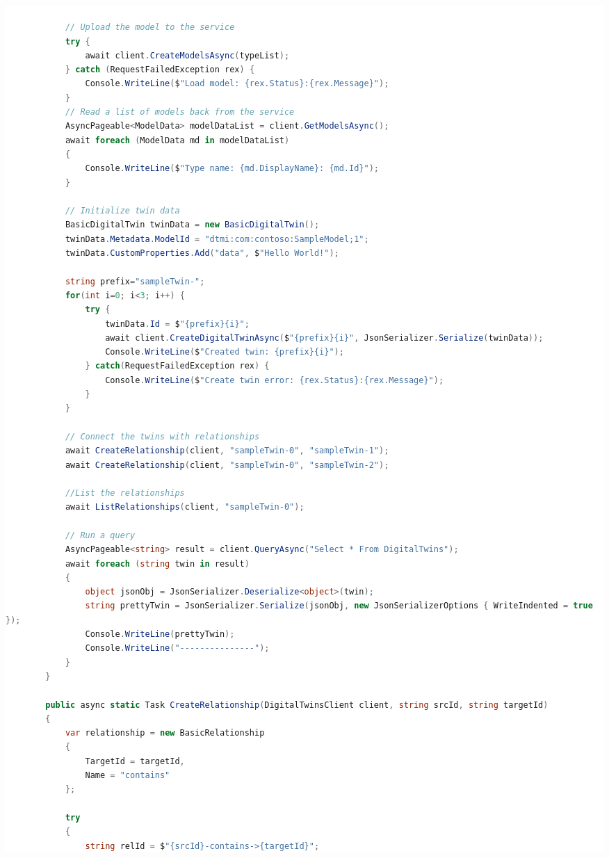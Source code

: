 ```csharp

            // Upload the model to the service
            try {
                await client.CreateModelsAsync(typeList);
            } catch (RequestFailedException rex) {
                Console.WriteLine($"Load model: {rex.Status}:{rex.Message}");
            }
            // Read a list of models back from the service
            AsyncPageable<ModelData> modelDataList = client.GetModelsAsync();
            await foreach (ModelData md in modelDataList)
            {
                Console.WriteLine($"Type name: {md.DisplayName}: {md.Id}");
            }

            // Initialize twin data
            BasicDigitalTwin twinData = new BasicDigitalTwin();
            twinData.Metadata.ModelId = "dtmi:com:contoso:SampleModel;1";
            twinData.CustomProperties.Add("data", $"Hello World!");
    
            string prefix="sampleTwin-";
            for(int i=0; i<3; i++) {
                try {
                    twinData.Id = $"{prefix}{i}";
                    await client.CreateDigitalTwinAsync($"{prefix}{i}", JsonSerializer.Serialize(twinData));
                    Console.WriteLine($"Created twin: {prefix}{i}");
                } catch(RequestFailedException rex) {
                    Console.WriteLine($"Create twin error: {rex.Status}:{rex.Message}");  
                }
            }

            // Connect the twins with relationships
            await CreateRelationship(client, "sampleTwin-0", "sampleTwin-1");
            await CreateRelationship(client, "sampleTwin-0", "sampleTwin-2");

            //List the relationships
            await ListRelationships(client, "sampleTwin-0");

            // Run a query    
            AsyncPageable<string> result = client.QueryAsync("Select * From DigitalTwins");
            await foreach (string twin in result)
            {
                object jsonObj = JsonSerializer.Deserialize<object>(twin);
                string prettyTwin = JsonSerializer.Serialize(jsonObj, new JsonSerializerOptions { WriteIndented = true });
                Console.WriteLine(prettyTwin);
                Console.WriteLine("---------------");
            }
        }

        public async static Task CreateRelationship(DigitalTwinsClient client, string srcId, string targetId)
        {
            var relationship = new BasicRelationship
            {
                TargetId = targetId,
                Name = "contains"
            };
        
            try
            {
                string relId = $"{srcId}-contains->{targetId}";
```